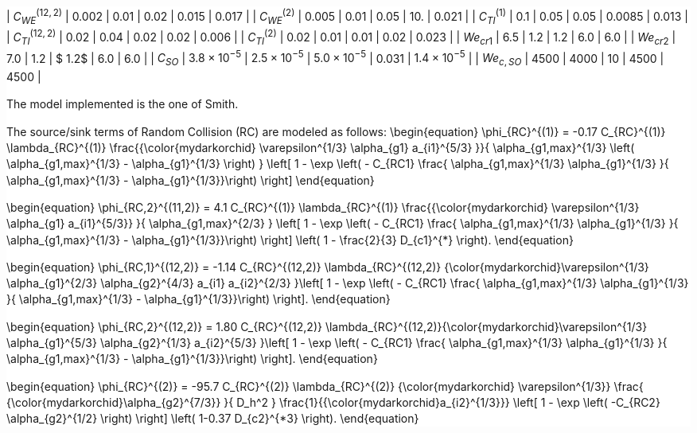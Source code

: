 | $C^{(12,2)}_{WE}$ | $0.002$              | $0.01$               | $0.02$                    | $0.015$          | $0.017$               |
| $C^{(2)}_{WE}$    | $0.005$              | $0.01$               | $0.05$                    | $10.$            | $0.021$               |
| $C^{(1)}_{TI}$    | $0.1$                | $0.05$               | $0.05$                    | $0.0085$         | $0.013$               |
| $C^{(12,2)}_{TI}$ | $0.02$               | $0.04$               | $0.02$                    | $0.02$           | $0.006$               |
| $C^{(2)}_{TI}$    | $0.02$               | $0.01$               | $0.01$                    | $0.02$           | $0.023$               |
| $We_{cr1}$        | $6.5$                | $1.2$                | $1.2$                     | $6.0$            | $6.0$                 |
| $We_{cr2}$        | $7.0$                | $1.2$                | $ 1.2$                    | $6.0$            | $6.0$                 |
| $C_{SO}$          | $3.8 \times 10^{-5}$ | $2.5 \times 10^{-5}$ | $5.0 \times 10^{-5}$      | $0.031$          | $1.4 \times 10^{-5}$  |
| $We_{c,SO}$       | $4500$               | $4000$               | $10$                      | $4500$           | $4500$                |



The model implemented is the one of Smith.

The source/sink terms of Random Collision (RC) are modeled as follows:
\begin{equation}
 \phi_{RC}^{(1)} = -0.17 C_{RC}^{(1)} \lambda_{RC}^{(1)} \frac{{\color{mydarkorchid} \varepsilon^{1/3} \alpha_{g1} a_{i1}^{5/3} }}{ \alpha_{g1,max}^{1/3} \left( \alpha_{g1,max}^{1/3} - \alpha_{g1}^{1/3} \right) } \left[ 1 - \exp \left( - C_{RC1} \frac{ \alpha_{g1,max}^{1/3} \alpha_{g1}^{1/3} }{ \alpha_{g1,max}^{1/3} - \alpha_{g1}^{1/3}}\right) \right]
\end{equation}

\begin{equation}
 \phi_{RC,2}^{(11,2)} = 4.1 C_{RC}^{(1)} \lambda_{RC}^{(1)} \frac{{\color{mydarkorchid} \varepsilon^{1/3} \alpha_{g1} a_{i1}^{5/3}} }{ \alpha_{g1,max}^{2/3} } \left[ 1 - \exp \left( - C_{RC1} \frac{ \alpha_{g1,max}^{1/3} \alpha_{g1}^{1/3} }{ \alpha_{g1,max}^{1/3} - \alpha_{g1}^{1/3}}\right) \right]  \left( 1 - \frac{2}{3} D_{c1}^{*} \right).
 \end{equation}

\begin{equation}
  \phi_{RC,1}^{(12,2)} = -1.14 C_{RC}^{(12,2)} \lambda_{RC}^{(12,2)} {\color{mydarkorchid}\varepsilon^{1/3} \alpha_{g1}^{2/3} \alpha_{g2}^{4/3} a_{i1} a_{i2}^{2/3} }\left[ 1 - \exp \left( - C_{RC1} \frac{ \alpha_{g1,max}^{1/3} \alpha_{g1}^{1/3} }{ \alpha_{g1,max}^{1/3} - \alpha_{g1}^{1/3}}\right) \right].
\end{equation}

\begin{equation}
\phi_{RC,2}^{(12,2)} = 1.80 C_{RC}^{(12,2)} \lambda_{RC}^{(12,2)}{\color{mydarkorchid}\varepsilon^{1/3} \alpha_{g1}^{5/3} \alpha_{g2}^{1/3} a_{i2}^{5/3} }\left[ 1 - \exp \left( - C_{RC1} \frac{ \alpha_{g1,max}^{1/3} \alpha_{g1}^{1/3} }{ \alpha_{g1,max}^{1/3} - \alpha_{g1}^{1/3}}\right) \right].
\end{equation}

\begin{equation}
\phi_{RC}^{(2)} = -95.7 C_{RC}^{(2)} \lambda_{RC}^{(2)} {\color{mydarkorchid} \varepsilon^{1/3}} \frac{ {\color{mydarkorchid}\alpha_{g2}^{7/3}} }{ D_h^2 } \frac{1}{{\color{mydarkorchid}a_{i2}^{1/3}}} \left[ 1 - \exp \left( -C_{RC2} \alpha_{g2}^{1/2} \right) \right] \left( 1-0.37 D_{c2}^{*3} \right).
\end{equation}
